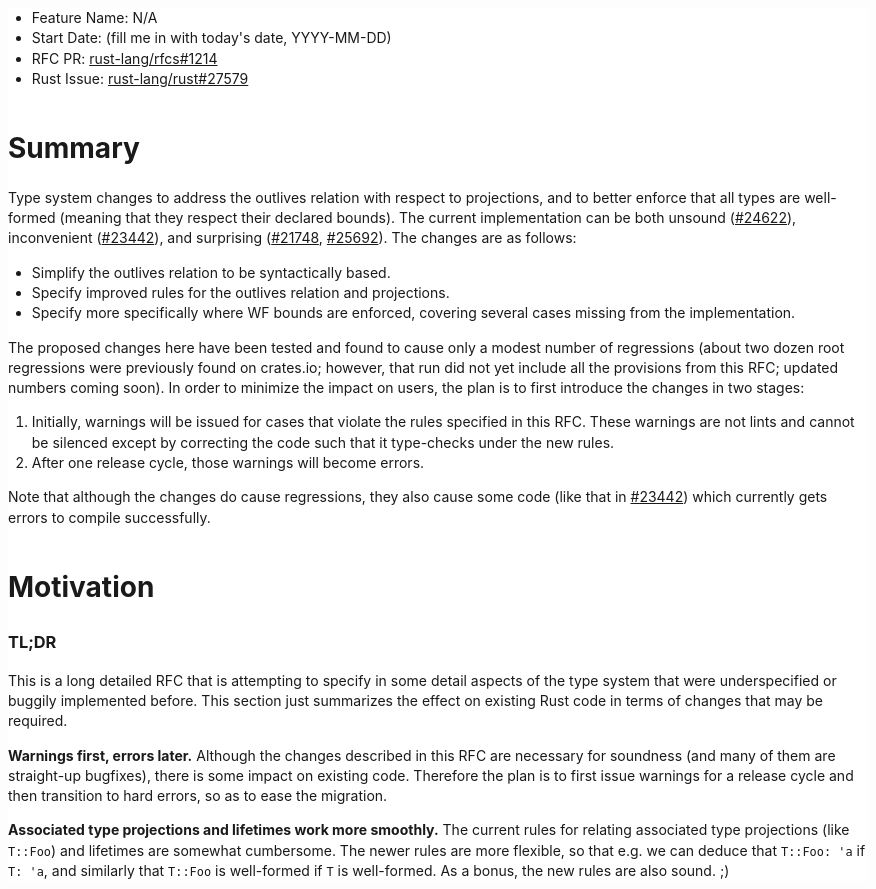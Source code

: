- Feature Name: N/A
- Start Date: (fill me in with today's date, YYYY-MM-DD)
- RFC PR: [rust-lang/rfcs#1214](https://github.com/rust-lang/rfcs/pull/1214)
- Rust Issue: [rust-lang/rust#27579](https://github.com/rust-lang/rust/issues/27579)

# Summary

Type system changes to address the outlives relation with respect to
projections, and to better enforce that all types are well-formed
(meaning that they respect their declared bounds). The current
implementation can be both unsound ([#24622]), inconvenient
([#23442]), and surprising ([#21748], [#25692]). The changes are as follows:

- Simplify the outlives relation to be syntactically based.
- Specify improved rules for the outlives relation and projections.
- Specify more specifically where WF bounds are enforced, covering
  several cases missing from the implementation.

The proposed changes here have been tested and found to cause only a
modest number of regressions (about two dozen root regressions were
previously found on crates.io; however, that run did not yet include
all the provisions from this RFC; updated numbers coming soon). In
order to minimize the impact on users, the plan is to first introduce
the changes in two stages:

1. Initially, warnings will be issued for cases that violate the rules
   specified in this RFC. These warnings are not lints and cannot be
   silenced except by correcting the code such that it type-checks
   under the new rules.
2. After one release cycle, those warnings will become errors.

Note that although the changes do cause regressions, they also cause
some code (like that in [#23442]) which currently gets errors to
compile successfully.

# Motivation

### TL;DR

This is a long detailed RFC that is attempting to specify in some
detail aspects of the type system that were underspecified or buggily
implemented before. This section just summarizes the effect on
existing Rust code in terms of changes that may be required.

**Warnings first, errors later.** Although the changes described in
this RFC are necessary for soundness (and many of them are straight-up
bugfixes), there is some impact on existing code. Therefore the plan
is to first issue warnings for a release cycle and then transition to
hard errors, so as to ease the migration.

**Associated type projections and lifetimes work more smoothly.** The
current rules for relating associated type projections (like `T::Foo`)
and lifetimes are somewhat cumbersome. The newer rules are more
flexible, so that e.g. we can deduce that `T::Foo: 'a` if `T: 'a`, and
similarly that `T::Foo` is well-formed if `T` is well-formed. As a
bonus, the new rules are also sound. ;)


[RFC 192]: https://github.com/rust-lang/rfcs/blob/master/text/0192-bounds-on-object-and-generic-types.md
[RFC 195]: https://github.com/rust-lang/rfcs/blob/master/text/0195-associated-items.md
[RFC 447]: https://github.com/rust-lang/rfcs/blob/master/text/0447-no-unused-impl-parameters.md
[#21748]: https://github.com/rust-lang/rust/issues/21748
[#23442]: https://github.com/rust-lang/rust/issues/23442
[#24622]: https://github.com/rust-lang/rust/issues/24622
[#22436]: https://github.com/rust-lang/rust/pull/22436
[#22246]: https://github.com/rust-lang/rust/issues/22246
[#25860]: https://github.com/rust-lang/rust/issues/25860
[#25692]: https://github.com/rust-lang/rust/issues/25692
[adapted]: https://github.com/rust-lang/rust/issues/22246#issuecomment-74186523
[#22077]: https://github.com/rust-lang/rust/issues/22077
[#24461]: https://github.com/rust-lang/rust/pull/24461
[#21974]: https://github.com/rust-lang/rust/issues/21974
[RFC 546]: 0546-Self-not-sized-by-default.md
[crater-errors]: https://gist.github.com/nikomatsakis/2f851e2accfa7ba2830d#root-regressions-sorted-by-rank
[crater-all]: https://gist.github.com/nikomatsakis/364fae49de18268680f2#root-regressions-sorted-by-rank
[#21953]: https://github.com/rust-lang/rust/issues/21953
[RFC1592]: https://github.com/rust-lang/rfcs/pull/1592